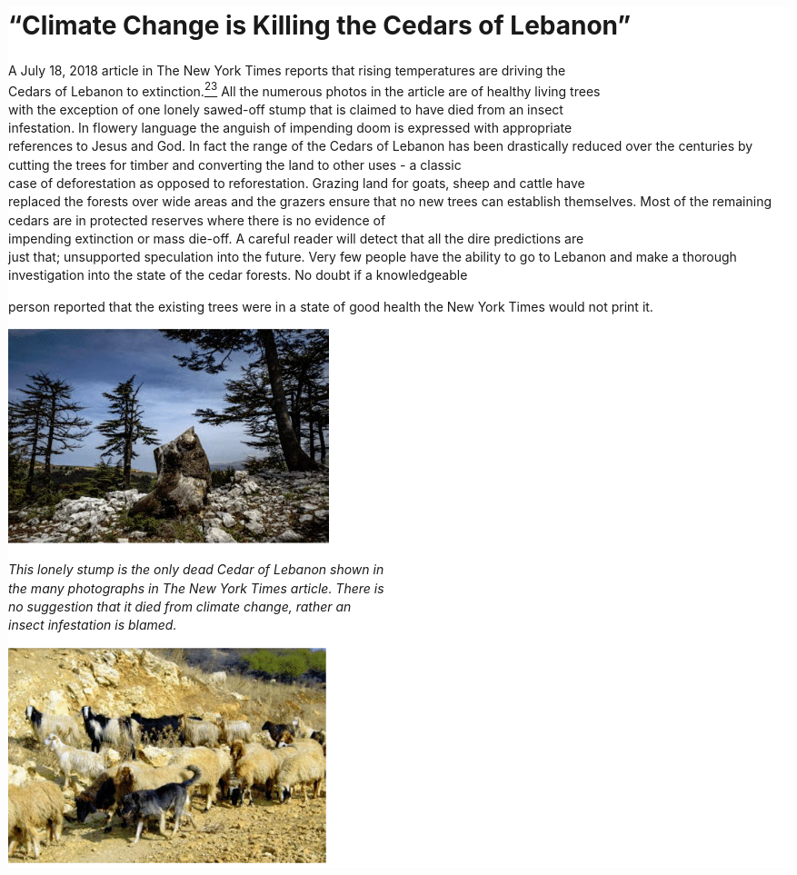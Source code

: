 # “Climate Change is Killing the Cedars of Lebanon”

A July 18, 2018 article in The New York Times reports that rising temperatures are driving the	
Cedars	of	Lebanon	to	extinction.[<sup>23</sup>][23] All	the	numerous	photos	in	the	article	are	of	healthy	living	trees	
with the exception of one lonely sawed-off stump that is claimed to have died from an insect	
infestation. In flowery language the anguish of impending doom is expressed with appropriate	
references	to	Jesus	and	God.	In	fact the	range	of	the	Cedars	of	Lebanon	has	been	drastically	reduced	
over the centuries by cutting the trees for timber and converting the land to other uses - a classic	
case of deforestation as opposed to reforestation. Grazing land for goats, sheep and cattle have	
replaced the forests over wide areas and the grazers ensure that no new trees can establish	
themselves. Most of the remaining cedars are in protected reserves where there is no evidence of	
impending extinction or mass die-off. A careful reader will detect that all the dire predictions are	
just	that;	unsupported	speculation	into	the	future.	Very	few	people	have	the	ability	to	go	to	Lebanon	
and make a thorough investigation into the state of the cedar forests. No doubt if a knowledgeable	


person	reported	that	the	existing	trees	were	in	a	state	of	good	health	the	New	York	Times	would	not	
print	it.	

![GitHub Logo](/images/stump.jpg)

*This	lonely	stump	is	the	only	dead	Cedar	of	Lebanon	shown	in	
the	many	photographs	in	The	New	York	Times	article.	There	is	
no	suggestion	that	it	died	from	climate	change,	rather	an	
insect	infestation	is	blamed.*

![GitHub Logo](/images/grazing.jpg)


[1]: https://www.huffingtonpost.com/entry/climate-change-destroying-great-barrier-reef_us_571918e6e4b0d912d5fde8d4
[2]: http://wwf.panda.org/knowledge_hub/where_we_work/coraltriangle/coraltrianglefacts/
[3]: https://news.nationalgeographic.com/2018/02/polar-bears-starve-melting-sea-ice-global-warmingstudy-beaufort-sea-environment/
[4]: https://polarbearscience.com/2018/01/15/science-optimism-and-the-resilience-of-polar-bears-in-an-ever-changingarctic/
[5]: http://pbsg.npolar.no/en/agreements/agreement1973.html
[6]: http://earthguide.ucsd.edu/virtualmuseum/climatechange2/07_1.shtml
[7]: https://www.dropbox.com/s/uhq557vrnww0ala/UpdatedCO2Paper.pdf?dl=0
[9]: https://www.usatoday.com/story/news/2018/06/11/baobab-trees-dying-africa-climatechange/690946002/
[11]: https://www.naturalnews.com/037262_GMO_Monsanto_debate.html
[12]: http://gmopundit.blogspot.ca/p/450-published-safety-assessments.html
[13]: https://sooke.pocketnews.ca/w5-investigates-the-battle-over-farmed-atlantic-salmon-on-the-b-c-coast/
[15]: https://www.theguardian.com/environment/2012/feb/17/phase-out-nuclear-power
[16]: http://www.who.int/ionizing_radiation/chernobyl/who_chernobyl_report_2006.pdf
[17]: https://en.wikipedia.org/wiki/2009_Sayano%E2%80%93Shushenskaya_power_station_accident
[18]: https://www.npr.org/sections/health-shots/2011/03/24/134833008/why-we-may-not-learn-much-new-aboutradiation-risks-from-fukushima
[19]: https://www.sciencedaily.com/releases/2015/02/150205142921.htm
[20]: https://www.sciencedaily.com/releases/2015/02/150205142921.htm
[21]: https://www.dropbox.com/s/uhq557vrnww0ala/UpdatedCO2Paper.pdf?dl=0
[22]: https://www.dropbox.com/s/50yr1b10fyj67t3/UpdatedOceanPaper.pdf?dl=0
[23]: https://www.nytimes.com/interactive/2018/07/18/climate/lebanon-climate-change-environment-cedars.html